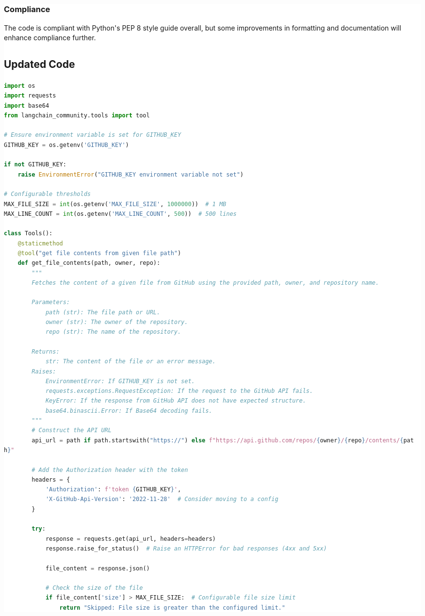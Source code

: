 ### Compliance
The code is compliant with Python's PEP 8 style guide overall, but some improvements in formatting and documentation will enhance compliance further.

## Updated Code
```python
import os
import requests
import base64
from langchain_community.tools import tool

# Ensure environment variable is set for GITHUB_KEY
GITHUB_KEY = os.getenv('GITHUB_KEY')

if not GITHUB_KEY:
    raise EnvironmentError("GITHUB_KEY environment variable not set")

# Configurable thresholds
MAX_FILE_SIZE = int(os.getenv('MAX_FILE_SIZE', 1000000))  # 1 MB
MAX_LINE_COUNT = int(os.getenv('MAX_LINE_COUNT', 500))  # 500 lines

class Tools():
    @staticmethod
    @tool("get file contents from given file path")
    def get_file_contents(path, owner, repo):
        """
        Fetches the content of a given file from GitHub using the provided path, owner, and repository name.

        Parameters:
            path (str): The file path or URL.
            owner (str): The owner of the repository.
            repo (str): The name of the repository.

        Returns:
            str: The content of the file or an error message.
        Raises:
            EnvironmentError: If GITHUB_KEY is not set.
            requests.exceptions.RequestException: If the request to the GitHub API fails.
            KeyError: If the response from GitHub API does not have expected structure.
            base64.binascii.Error: If Base64 decoding fails.
        """
        # Construct the API URL
        api_url = path if path.startswith("https://") else f"https://api.github.com/repos/{owner}/{repo}/contents/{path}"

        # Add the Authorization header with the token
        headers = {
            'Authorization': f'token {GITHUB_KEY}',
            'X-GitHub-Api-Version': '2022-11-28'  # Consider moving to a config
        }

        try:
            response = requests.get(api_url, headers=headers)
            response.raise_for_status()  # Raise an HTTPError for bad responses (4xx and 5xx)

            file_content = response.json()

            # Check the size of the file
            if file_content['size'] > MAX_FILE_SIZE:  # Configurable file size limit
                return "Skipped: File size is greater than the configured limit."

```